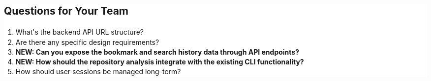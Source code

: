 ## Questions for Your Team
1. What's the backend API URL structure?
2. Are there any specific design requirements?
3. **NEW: Can you expose the bookmark and search history data through API endpoints?**
4. **NEW: How should the repository analysis integrate with the existing CLI functionality?**
5. How should user sessions be managed long-term?
